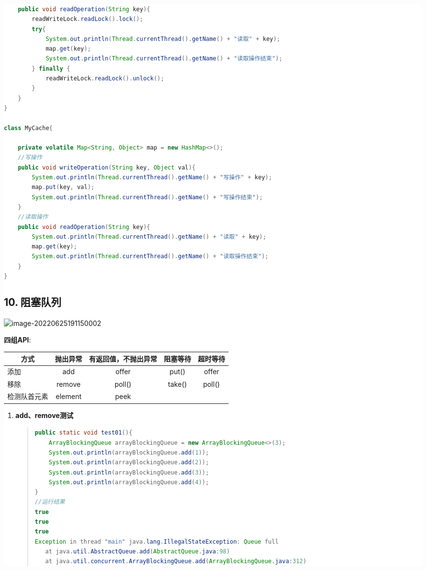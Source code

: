```java
    public void readOperation(String key){
        readWriteLock.readLock().lock();
        try{
            System.out.println(Thread.currentThread().getName() + "读取" + key);
            map.get(key);
            System.out.println(Thread.currentThread().getName() + "读取操作结束");
        } finally {
            readWriteLock.readLock().unlock();
        }
    }
}

class MyCache{

    private volatile Map<String, Object> map = new HashMap<>();
    //写操作
    public void writeOperation(String key, Object val){
        System.out.println(Thread.currentThread().getName() + "写操作" + key);
        map.put(key, val);
        System.out.println(Thread.currentThread().getName() + "写操作结束");
    }
    //读取操作
    public void readOperation(String key){
        System.out.println(Thread.currentThread().getName() + "读取" + key);
        map.get(key);
        System.out.println(Thread.currentThread().getName() + "读取操作结束");
    }
}
```



## 10. 阻塞队列 



![image-20220625191150002](D:/ProgramFiles/typora/typora-images/image-20220625191150002.png)



**四组API**:

| 方式         | 抛出异常 | 有返回值，不抛出异常 | 阻塞等待 | 超时等待 |
| ------------ | :------: | :------------------: | :------: | :------: |
| 添加         |   add    |        offer         |  put()   |  offer   |
| 移除         |  remove  |        poll()        |  take()  |  poll()  |
| 检测队首元素 | element  |         peek         |          |          |

1. **add、remove测试**

   > ```java
   > public static void test01(){
   >     ArrayBlockingQueue arrayBlockingQueue = new ArrayBlockingQueue<>(3);
   >     System.out.println(arrayBlockingQueue.add(1));
   >     System.out.println(arrayBlockingQueue.add(2));
   >     System.out.println(arrayBlockingQueue.add(3));
   >     System.out.println(arrayBlockingQueue.add(4)); 
   > }
   > //运行结果
   > true
   > true
   > true
   > Exception in thread "main" java.lang.IllegalStateException: Queue full
   > 	at java.util.AbstractQueue.add(AbstractQueue.java:98)
   > 	at java.util.concurrent.ArrayBlockingQueue.add(ArrayBlockingQueue.java:312)